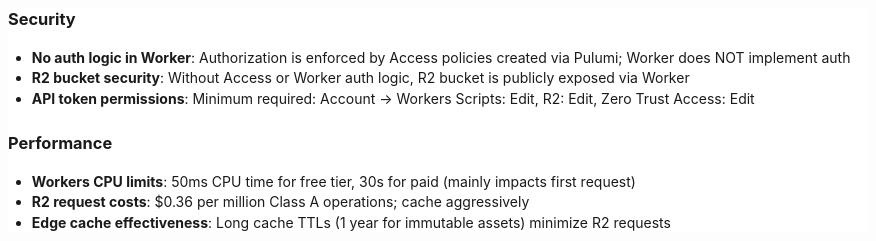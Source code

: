 ### Security
- **No auth logic in Worker**: Authorization is enforced by Access policies created via Pulumi; Worker does NOT implement auth
- **R2 bucket security**: Without Access or Worker auth logic, R2 bucket is publicly exposed via Worker
- **API token permissions**: Minimum required: Account → Workers Scripts: Edit, R2: Edit, Zero Trust Access: Edit

### Performance
- **Workers CPU limits**: 50ms CPU time for free tier, 30s for paid (mainly impacts first request)
- **R2 request costs**: $0.36 per million Class A operations; cache aggressively
- **Edge cache effectiveness**: Long cache TTLs (1 year for immutable assets) minimize R2 requests




